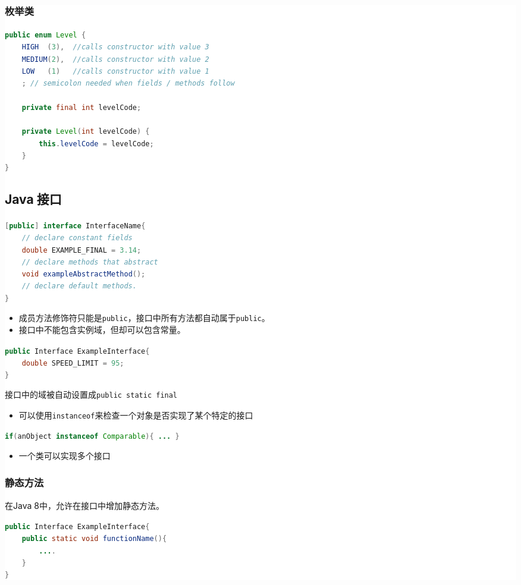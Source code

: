 ### 枚举类 

```java
public enum Level {
    HIGH  (3),  //calls constructor with value 3
    MEDIUM(2),  //calls constructor with value 2
    LOW   (1)   //calls constructor with value 1
    ; // semicolon needed when fields / methods follow

    private final int levelCode;

    private Level(int levelCode) {
        this.levelCode = levelCode;
    }
}
```

## Java 接口

```java
[public] interface InterfaceName{
    // declare constant fields
    double EXAMPLE_FINAL = 3.14;
    // declare methods that abstract
    void exampleAbstractMethod();
    // declare default methods.
}
```
- 成员方法修饰符只能是`public`，接口中所有方法都自动属于`public`。
- 接口中不能包含实例域，但却可以包含常量。

```java
public Interface ExampleInterface{
    double SPEED_LIMIT = 95;
}
```
接口中的域被自动设置成`public static final`

- 可以使用`instanceof`来检查一个对象是否实现了某个特定的接口

```java
if(anObject instanceof Comparable){ ... }
```
- 一个类可以实现多个接口

### 静态方法

在Java 8中，允许在接口中增加静态方法。

```java
public Interface ExampleInterface{
    public static void functionName(){
        ....
    }
}
```
